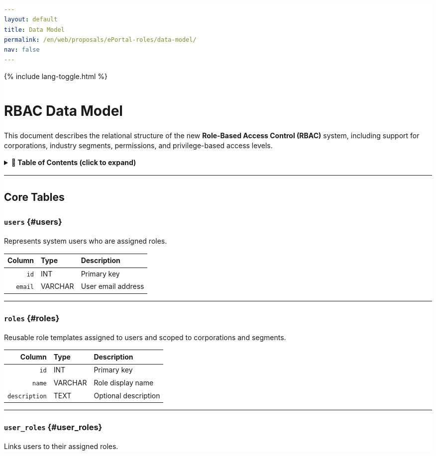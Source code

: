 ```yaml
---
layout: default
title: Data Model
permalink: /en/web/proposals/ePortal-roles/data-model/
nav: false
---
```


{% include lang-toggle.html %}

# RBAC Data Model

This document describes the relational structure of the new **Role-Based Access Control (RBAC)** system, including support for corporations, industry segments, permissions, and privilege-based access levels.

<details markdown="1"><summary><strong>📑 Table of Contents (click to expand)</strong></summary></details>

---

## Core Tables

### `users` {#users}
Represents system users who are assigned roles.

| Column | Type   | Description        |
|-------:|:-------|:-------------------|
| `id`   | INT    | Primary key        |
| `email`| VARCHAR| User email address |

---

### `roles` {#roles}
Reusable role templates assigned to users and scoped to corporations and segments.

| Column       | Type   | Description          |
|-------------:|:-------|:---------------------|
| `id`         | INT    | Primary key          |
| `name`       | VARCHAR| Role display name    |
| `description`| TEXT   | Optional description |

---

### `user_roles` {#user_roles}
Links users to their assigned roles.
